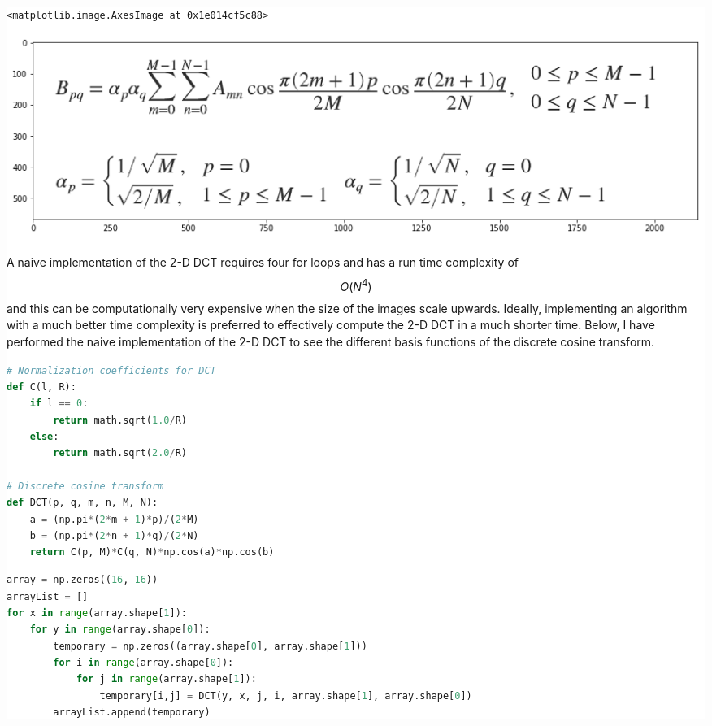 
    <matplotlib.image.AxesImage at 0x1e014cf5c88>




![png](images/DCToutput_6_1.png)


A naive implementation of the 2-D DCT requires four for loops and has a run time complexity of $$O(N^4)$$ and this can be computationally very expensive when the size of the images scale upwards. Ideally, implementing an algorithm with a much better time complexity is preferred to effectively compute the 2-D DCT in a much shorter time. Below, I have performed the naive implementation of the 2-D DCT to see the different basis functions of the discrete cosine transform.


```python
# Normalization coefficients for DCT
def C(l, R):
    if l == 0:
        return math.sqrt(1.0/R)
    else:
        return math.sqrt(2.0/R)

# Discrete cosine transform
def DCT(p, q, m, n, M, N):
    a = (np.pi*(2*m + 1)*p)/(2*M)
    b = (np.pi*(2*n + 1)*q)/(2*N)
    return C(p, M)*C(q, N)*np.cos(a)*np.cos(b)
```


```python
array = np.zeros((16, 16))
arrayList = []
for x in range(array.shape[1]):
    for y in range(array.shape[0]):
        temporary = np.zeros((array.shape[0], array.shape[1]))
        for i in range(array.shape[0]):
            for j in range(array.shape[1]):
                temporary[i,j] = DCT(y, x, j, i, array.shape[1], array.shape[0])
        arrayList.append(temporary)
```
